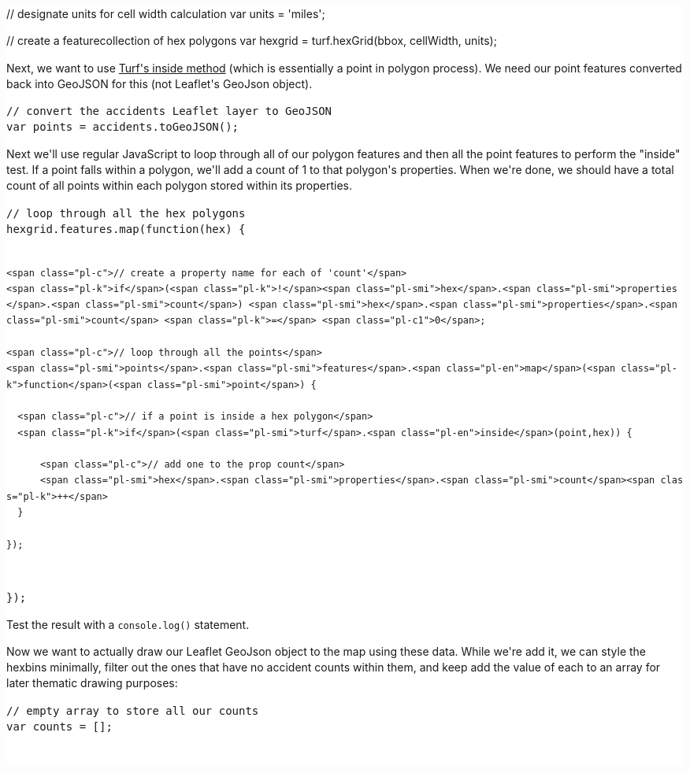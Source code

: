 <span class="pl-c">// designate units for cell width calculation</span>
<span class="pl-k">var</span> units <span class="pl-k">=</span> <span class="pl-s"><span class="pl-pds">'</span>miles<span class="pl-pds">'</span></span>;

<span class="pl-c">// create a featurecollection of hex polygons</span>
<span class="pl-k">var</span> hexgrid <span class="pl-k">=</span> <span class="pl-smi">turf</span>.<span class="pl-en">hexGrid</span>(bbox, cellWidth, units);</pre></div>

<p>Next, we want to use <a href="http://turfjs.org/docs/#inside">Turf's inside method</a> (which is essentially a point in polygon process). We need our point features converted back into GeoJSON for this (not Leaflet's GeoJson object).</p>

<div class="highlight highlight-source-js"><pre><span class="pl-c">// convert the accidents Leaflet layer to GeoJSON</span>
<span class="pl-k">var</span> points <span class="pl-k">=</span> <span class="pl-smi">accidents</span>.<span class="pl-en">toGeoJSON</span>();</pre></div>

<p>Next we'll use regular JavaScript to loop through all of our polygon features and then all the point features to perform the "inside" test. If a point falls within a polygon, we'll add a count of 1 to that polygon's properties. When we're done, we should have a total count of all points within each polygon stored within its properties.</p>

<div class="highlight highlight-source-js"><pre><span class="pl-c">// loop through all the hex polygons</span>
<span class="pl-smi">hexgrid</span>.<span class="pl-smi">features</span>.<span class="pl-en">map</span>(<span class="pl-k">function</span>(<span class="pl-smi">hex</span>) {

    <span class="pl-c">// create a property name for each of 'count'</span>
    <span class="pl-k">if</span>(<span class="pl-k">!</span><span class="pl-smi">hex</span>.<span class="pl-smi">properties</span>.<span class="pl-smi">count</span>) <span class="pl-smi">hex</span>.<span class="pl-smi">properties</span>.<span class="pl-smi">count</span> <span class="pl-k">=</span> <span class="pl-c1">0</span>;

    <span class="pl-c">// loop through all the points</span>
    <span class="pl-smi">points</span>.<span class="pl-smi">features</span>.<span class="pl-en">map</span>(<span class="pl-k">function</span>(<span class="pl-smi">point</span>) {

      <span class="pl-c">// if a point is inside a hex polygon</span>
      <span class="pl-k">if</span>(<span class="pl-smi">turf</span>.<span class="pl-en">inside</span>(point,hex)) {

          <span class="pl-c">// add one to the prop count</span>
          <span class="pl-smi">hex</span>.<span class="pl-smi">properties</span>.<span class="pl-smi">count</span><span class="pl-k">++</span>
      }

    });
});</pre></div>

<p>Test the result with a <code>console.log()</code> statement.</p>

<p>Now we want to actually draw our Leaflet GeoJson object to the map using these data. While we're add it, we can style the hexbins minimally, filter out the ones that have no accident counts within them, and keep add the value of each to an array for later thematic drawing purposes:</p>

<div class="highlight highlight-source-js"><pre><span class="pl-c">// empty array to store all our counts</span>
<span class="pl-k">var</span> counts <span class="pl-k">=</span> [];
